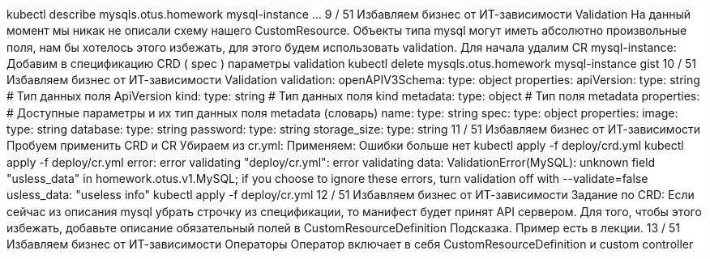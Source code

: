 kubectl describe mysqls.otus.homework mysql-instance
...
9 / 51
Избавляем бизнес от ИТ-зависимости
Validation
На данный момент мы никак не описали схему нашего CustomResource.
Объекты типа mysql могут иметь абсолютно произвольные поля, нам бы
хотелось этого избежать, для этого будем использовать validation. Для
начала удалим CR mysql-instance:
Добавим в спецификацию CRD ( spec ) параметры validation
kubectl delete mysqls.otus.homework mysql-instance
gist
10 / 51
Избавляем бизнес от ИТ-зависимости
Validation
 validation:
 openAPIV3Schema:
 type: object
 properties:
 apiVersion:
 type: string # Тип данных поля ApiVersion
 kind:
 type: string # Тип данных поля kind
 metadata:
 type: object # Тип поля metadata
 properties: # Доступные параметры и их тип данных поля metadata (словарь)
 name:
 type: string
 spec:
 type: object
 properties:
 image:
 type: string
 database:
 type: string
 password:
 type: string
 storage_size:
 type: string
11 / 51
Избавляем бизнес от ИТ-зависимости
Пробуем применить CRD и CR
Убираем из cr.yml:
Применяем:
Ошибки больше нет
kubectl apply -f deploy/crd.yml
kubectl apply -f deploy/cr.yml
error: error validating "deploy/cr.yml": error validating data:
ValidationError(MySQL): unknown field "usless_data" in homework.otus.v1.MySQL; if
you choose to ignore these errors, turn validation off with --validate=false
usless_data: "useless info"
kubectl apply -f deploy/cr.yml
12 / 51
Избавляем бизнес от ИТ-зависимости
Задание по CRD:
Если сейчас из описания mysql убрать строчку из спецификации, то
манифест будет принят API сервером. Для того, чтобы этого избежать,
добавьте описание обязательный полей в CustomResourceDefinition
Подсказка. Пример есть в лекции.
13 / 51
Избавляем бизнес от ИТ-зависимости
Операторы
Оператор включает в себя CustomResourceDefinition и сustom
сontroller